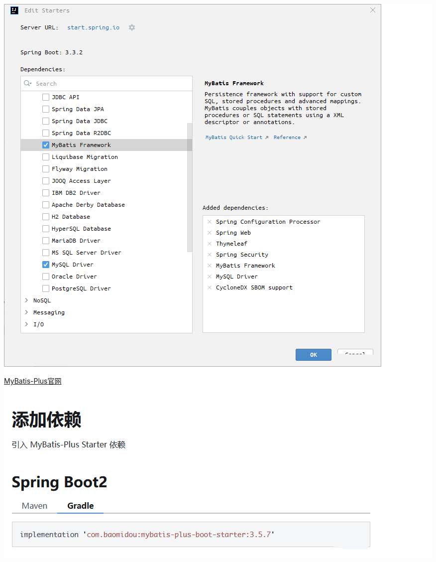 ![](/assets/images/1745310094627.png)

[MyBatis-Plus官网](https://baomidou.com/getting-started/)

![](/assets/images/1745310105552.png)
